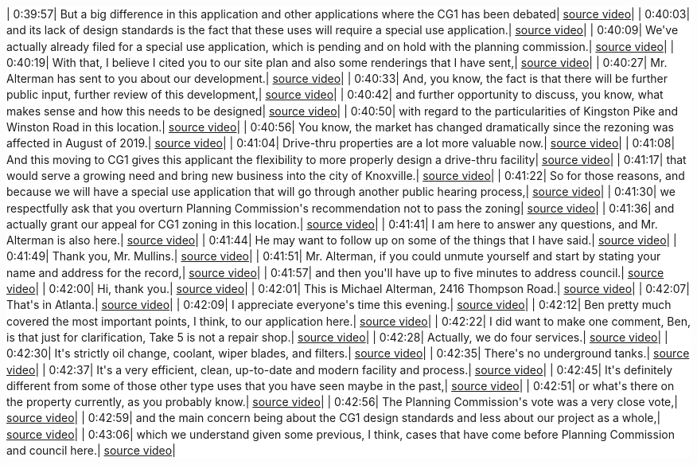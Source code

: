 | 0:39:57| But a big difference in this application and other applications where the CG1 has been debated| [source video](https://archive.org/details/city-council-r-265-210209?start=2397)|
| 0:40:03| and its lack of design standards is the fact that these uses will require a special use application.| [source video](https://archive.org/details/city-council-r-265-210209?start=2403)|
| 0:40:09| We've actually already filed for a special use application, which is pending and on hold with the planning commission.| [source video](https://archive.org/details/city-council-r-265-210209?start=2409)|
| 0:40:19| With that, I believe I cited you to our site plan and also some renderings that I have sent,| [source video](https://archive.org/details/city-council-r-265-210209?start=2419)|
| 0:40:27| Mr. Alterman has sent to you about our development.| [source video](https://archive.org/details/city-council-r-265-210209?start=2427)|
| 0:40:33| And, you know, the fact is that there will be further public input, further review of this development,| [source video](https://archive.org/details/city-council-r-265-210209?start=2433)|
| 0:40:42| and further opportunity to discuss, you know, what makes sense and how this needs to be designed| [source video](https://archive.org/details/city-council-r-265-210209?start=2442)|
| 0:40:50| with regard to the particularities of Kingston Pike and Winston Road in this location.| [source video](https://archive.org/details/city-council-r-265-210209?start=2450)|
| 0:40:56| You know, the market has changed dramatically since the rezoning was affected in August of 2019.| [source video](https://archive.org/details/city-council-r-265-210209?start=2456)|
| 0:41:04| Drive-thru properties are a lot more valuable now.| [source video](https://archive.org/details/city-council-r-265-210209?start=2464)|
| 0:41:08| And this moving to CG1 gives this applicant the flexibility to more properly design a drive-thru facility| [source video](https://archive.org/details/city-council-r-265-210209?start=2468)|
| 0:41:17| that would serve a growing need and bring new business into the city of Knoxville.| [source video](https://archive.org/details/city-council-r-265-210209?start=2477)|
| 0:41:22| So for those reasons, and because we will have a special use application that will go through another public hearing process,| [source video](https://archive.org/details/city-council-r-265-210209?start=2482)|
| 0:41:30| we respectfully ask that you overturn Planning Commission's recommendation not to pass the zoning| [source video](https://archive.org/details/city-council-r-265-210209?start=2490)|
| 0:41:36| and actually grant our appeal for CG1 zoning in this location.| [source video](https://archive.org/details/city-council-r-265-210209?start=2496)|
| 0:41:41| I am here to answer any questions, and Mr. Alterman is also here.| [source video](https://archive.org/details/city-council-r-265-210209?start=2501)|
| 0:41:44| He may want to follow up on some of the things that I have said.| [source video](https://archive.org/details/city-council-r-265-210209?start=2504)|
| 0:41:49| Thank you, Mr. Mullins.| [source video](https://archive.org/details/city-council-r-265-210209?start=2509)|
| 0:41:51| Mr. Alterman, if you could unmute yourself and start by stating your name and address for the record,| [source video](https://archive.org/details/city-council-r-265-210209?start=2511)|
| 0:41:57| and then you'll have up to five minutes to address council.| [source video](https://archive.org/details/city-council-r-265-210209?start=2517)|
| 0:42:00| Hi, thank you.| [source video](https://archive.org/details/city-council-r-265-210209?start=2520)|
| 0:42:01| This is Michael Alterman, 2416 Thompson Road.| [source video](https://archive.org/details/city-council-r-265-210209?start=2521)|
| 0:42:07| That's in Atlanta.| [source video](https://archive.org/details/city-council-r-265-210209?start=2527)|
| 0:42:09| I appreciate everyone's time this evening.| [source video](https://archive.org/details/city-council-r-265-210209?start=2529)|
| 0:42:12| Ben pretty much covered the most important points, I think, to our application here.| [source video](https://archive.org/details/city-council-r-265-210209?start=2532)|
| 0:42:22| I did want to make one comment, Ben, is that just for clarification, Take 5 is not a repair shop.| [source video](https://archive.org/details/city-council-r-265-210209?start=2542)|
| 0:42:28| Actually, we do four services.| [source video](https://archive.org/details/city-council-r-265-210209?start=2548)|
| 0:42:30| It's strictly oil change, coolant, wiper blades, and filters.| [source video](https://archive.org/details/city-council-r-265-210209?start=2550)|
| 0:42:35| There's no underground tanks.| [source video](https://archive.org/details/city-council-r-265-210209?start=2555)|
| 0:42:37| It's a very efficient, clean, up-to-date and modern facility and process.| [source video](https://archive.org/details/city-council-r-265-210209?start=2557)|
| 0:42:45| It's definitely different from some of those other type uses that you have seen maybe in the past,| [source video](https://archive.org/details/city-council-r-265-210209?start=2565)|
| 0:42:51| or what's there on the property currently, as you probably know.| [source video](https://archive.org/details/city-council-r-265-210209?start=2571)|
| 0:42:56| The Planning Commission's vote was a very close vote,| [source video](https://archive.org/details/city-council-r-265-210209?start=2576)|
| 0:42:59| and the main concern being about the CG1 design standards and less about our project as a whole,| [source video](https://archive.org/details/city-council-r-265-210209?start=2579)|
| 0:43:06| which we understand given some previous, I think, cases that have come before Planning Commission and council here.| [source video](https://archive.org/details/city-council-r-265-210209?start=2586)|